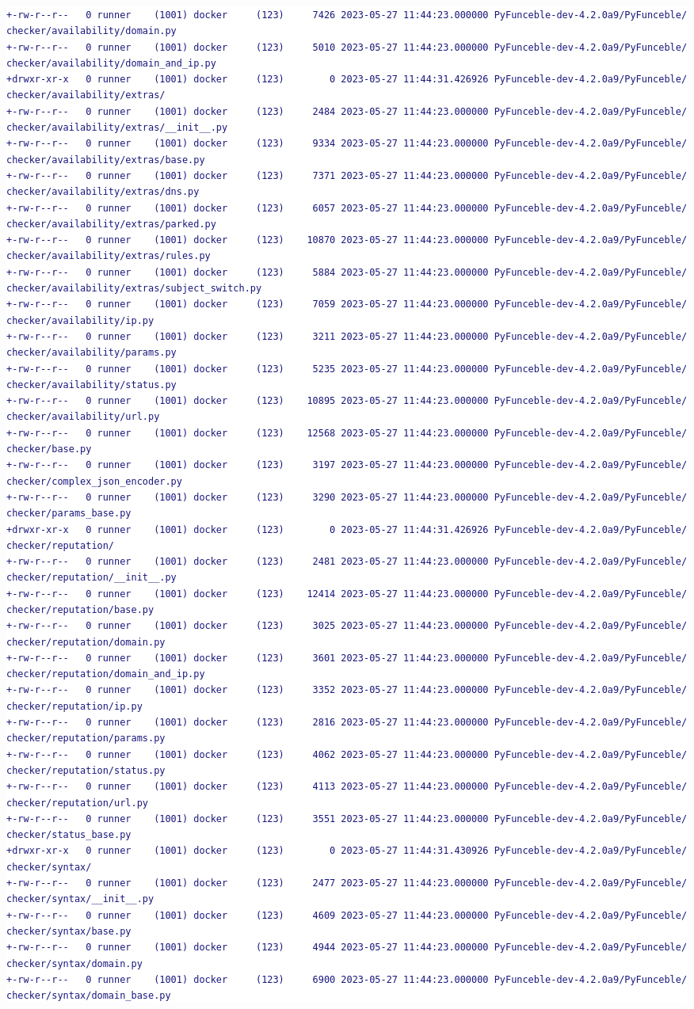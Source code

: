 ```diff
+-rw-r--r--   0 runner    (1001) docker     (123)     7426 2023-05-27 11:44:23.000000 PyFunceble-dev-4.2.0a9/PyFunceble/checker/availability/domain.py
+-rw-r--r--   0 runner    (1001) docker     (123)     5010 2023-05-27 11:44:23.000000 PyFunceble-dev-4.2.0a9/PyFunceble/checker/availability/domain_and_ip.py
+drwxr-xr-x   0 runner    (1001) docker     (123)        0 2023-05-27 11:44:31.426926 PyFunceble-dev-4.2.0a9/PyFunceble/checker/availability/extras/
+-rw-r--r--   0 runner    (1001) docker     (123)     2484 2023-05-27 11:44:23.000000 PyFunceble-dev-4.2.0a9/PyFunceble/checker/availability/extras/__init__.py
+-rw-r--r--   0 runner    (1001) docker     (123)     9334 2023-05-27 11:44:23.000000 PyFunceble-dev-4.2.0a9/PyFunceble/checker/availability/extras/base.py
+-rw-r--r--   0 runner    (1001) docker     (123)     7371 2023-05-27 11:44:23.000000 PyFunceble-dev-4.2.0a9/PyFunceble/checker/availability/extras/dns.py
+-rw-r--r--   0 runner    (1001) docker     (123)     6057 2023-05-27 11:44:23.000000 PyFunceble-dev-4.2.0a9/PyFunceble/checker/availability/extras/parked.py
+-rw-r--r--   0 runner    (1001) docker     (123)    10870 2023-05-27 11:44:23.000000 PyFunceble-dev-4.2.0a9/PyFunceble/checker/availability/extras/rules.py
+-rw-r--r--   0 runner    (1001) docker     (123)     5884 2023-05-27 11:44:23.000000 PyFunceble-dev-4.2.0a9/PyFunceble/checker/availability/extras/subject_switch.py
+-rw-r--r--   0 runner    (1001) docker     (123)     7059 2023-05-27 11:44:23.000000 PyFunceble-dev-4.2.0a9/PyFunceble/checker/availability/ip.py
+-rw-r--r--   0 runner    (1001) docker     (123)     3211 2023-05-27 11:44:23.000000 PyFunceble-dev-4.2.0a9/PyFunceble/checker/availability/params.py
+-rw-r--r--   0 runner    (1001) docker     (123)     5235 2023-05-27 11:44:23.000000 PyFunceble-dev-4.2.0a9/PyFunceble/checker/availability/status.py
+-rw-r--r--   0 runner    (1001) docker     (123)    10895 2023-05-27 11:44:23.000000 PyFunceble-dev-4.2.0a9/PyFunceble/checker/availability/url.py
+-rw-r--r--   0 runner    (1001) docker     (123)    12568 2023-05-27 11:44:23.000000 PyFunceble-dev-4.2.0a9/PyFunceble/checker/base.py
+-rw-r--r--   0 runner    (1001) docker     (123)     3197 2023-05-27 11:44:23.000000 PyFunceble-dev-4.2.0a9/PyFunceble/checker/complex_json_encoder.py
+-rw-r--r--   0 runner    (1001) docker     (123)     3290 2023-05-27 11:44:23.000000 PyFunceble-dev-4.2.0a9/PyFunceble/checker/params_base.py
+drwxr-xr-x   0 runner    (1001) docker     (123)        0 2023-05-27 11:44:31.426926 PyFunceble-dev-4.2.0a9/PyFunceble/checker/reputation/
+-rw-r--r--   0 runner    (1001) docker     (123)     2481 2023-05-27 11:44:23.000000 PyFunceble-dev-4.2.0a9/PyFunceble/checker/reputation/__init__.py
+-rw-r--r--   0 runner    (1001) docker     (123)    12414 2023-05-27 11:44:23.000000 PyFunceble-dev-4.2.0a9/PyFunceble/checker/reputation/base.py
+-rw-r--r--   0 runner    (1001) docker     (123)     3025 2023-05-27 11:44:23.000000 PyFunceble-dev-4.2.0a9/PyFunceble/checker/reputation/domain.py
+-rw-r--r--   0 runner    (1001) docker     (123)     3601 2023-05-27 11:44:23.000000 PyFunceble-dev-4.2.0a9/PyFunceble/checker/reputation/domain_and_ip.py
+-rw-r--r--   0 runner    (1001) docker     (123)     3352 2023-05-27 11:44:23.000000 PyFunceble-dev-4.2.0a9/PyFunceble/checker/reputation/ip.py
+-rw-r--r--   0 runner    (1001) docker     (123)     2816 2023-05-27 11:44:23.000000 PyFunceble-dev-4.2.0a9/PyFunceble/checker/reputation/params.py
+-rw-r--r--   0 runner    (1001) docker     (123)     4062 2023-05-27 11:44:23.000000 PyFunceble-dev-4.2.0a9/PyFunceble/checker/reputation/status.py
+-rw-r--r--   0 runner    (1001) docker     (123)     4113 2023-05-27 11:44:23.000000 PyFunceble-dev-4.2.0a9/PyFunceble/checker/reputation/url.py
+-rw-r--r--   0 runner    (1001) docker     (123)     3551 2023-05-27 11:44:23.000000 PyFunceble-dev-4.2.0a9/PyFunceble/checker/status_base.py
+drwxr-xr-x   0 runner    (1001) docker     (123)        0 2023-05-27 11:44:31.430926 PyFunceble-dev-4.2.0a9/PyFunceble/checker/syntax/
+-rw-r--r--   0 runner    (1001) docker     (123)     2477 2023-05-27 11:44:23.000000 PyFunceble-dev-4.2.0a9/PyFunceble/checker/syntax/__init__.py
+-rw-r--r--   0 runner    (1001) docker     (123)     4609 2023-05-27 11:44:23.000000 PyFunceble-dev-4.2.0a9/PyFunceble/checker/syntax/base.py
+-rw-r--r--   0 runner    (1001) docker     (123)     4944 2023-05-27 11:44:23.000000 PyFunceble-dev-4.2.0a9/PyFunceble/checker/syntax/domain.py
+-rw-r--r--   0 runner    (1001) docker     (123)     6900 2023-05-27 11:44:23.000000 PyFunceble-dev-4.2.0a9/PyFunceble/checker/syntax/domain_base.py
```